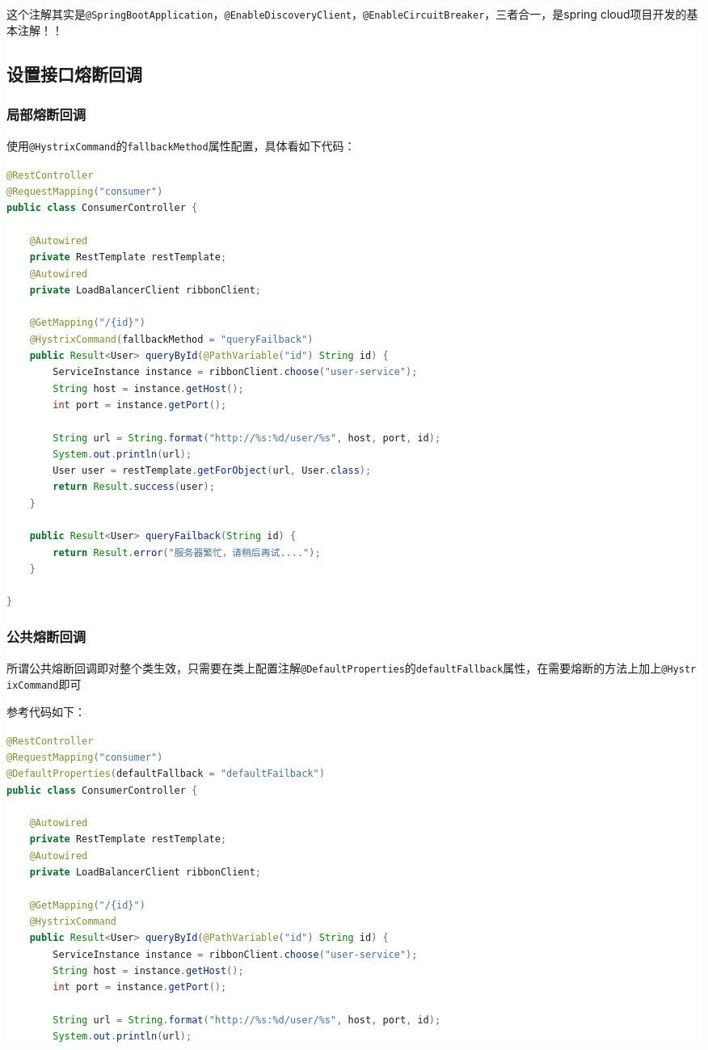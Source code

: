 这个注解其实是`@SpringBootApplication`，`@EnableDiscoveryClient`，`@EnableCircuitBreaker`，三者合一，是spring cloud项目开发的基本注解！！

## 设置接口熔断回调

### 局部熔断回调

使用`@HystrixCommand`的`fallbackMethod`属性配置，具体看如下代码：

```java
@RestController
@RequestMapping("consumer")
public class ConsumerController {
	
	@Autowired
	private RestTemplate restTemplate;
	@Autowired
	private LoadBalancerClient ribbonClient;
	
	@GetMapping("/{id}")
	@HystrixCommand(fallbackMethod = "queryFailback")
	public Result<User> queryById(@PathVariable("id") String id) {
		ServiceInstance instance = ribbonClient.choose("user-service");
		String host = instance.getHost();
		int port = instance.getPort();
		
		String url = String.format("http://%s:%d/user/%s", host, port, id);
		System.out.println(url);
		User user = restTemplate.getForObject(url, User.class);
		return Result.success(user);
	}
	
	public Result<User> queryFailback(String id) {
		return Result.error("服务器繁忙，请稍后再试....");
	}
	
}
```

### 公共熔断回调

所谓公共熔断回调即对整个类生效，只需要在类上配置注解`@DefaultProperties`的`defaultFallback`属性，在需要熔断的方法上加上`@HystrixCommand`即可

参考代码如下：

```java
@RestController
@RequestMapping("consumer")
@DefaultProperties(defaultFallback = "defaultFailback")
public class ConsumerController {
	
	@Autowired
	private RestTemplate restTemplate;
	@Autowired
	private LoadBalancerClient ribbonClient;
	
	@GetMapping("/{id}")
	@HystrixCommand
	public Result<User> queryById(@PathVariable("id") String id) {
		ServiceInstance instance = ribbonClient.choose("user-service");
		String host = instance.getHost();
		int port = instance.getPort();
		
		String url = String.format("http://%s:%d/user/%s", host, port, id);
		System.out.println(url);
```